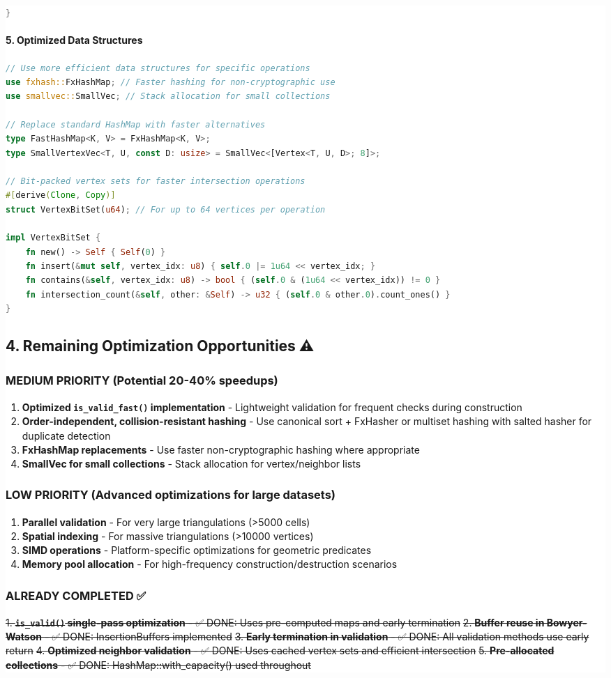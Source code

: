 ```rust
}
```

#### 5. **Optimized Data Structures**

```rust
// Use more efficient data structures for specific operations
use fxhash::FxHashMap; // Faster hashing for non-cryptographic use
use smallvec::SmallVec; // Stack allocation for small collections

// Replace standard HashMap with faster alternatives
type FastHashMap<K, V> = FxHashMap<K, V>;
type SmallVertexVec<T, U, const D: usize> = SmallVec<[Vertex<T, U, D>; 8]>;

// Bit-packed vertex sets for faster intersection operations
#[derive(Clone, Copy)]
struct VertexBitSet(u64); // For up to 64 vertices per operation

impl VertexBitSet {
    fn new() -> Self { Self(0) }
    fn insert(&mut self, vertex_idx: u8) { self.0 |= 1u64 << vertex_idx; }
    fn contains(&self, vertex_idx: u8) -> bool { (self.0 & (1u64 << vertex_idx)) != 0 }
    fn intersection_count(&self, other: &Self) -> u32 { (self.0 & other.0).count_ones() }
}
```

## 4. **Remaining Optimization Opportunities** ⚠️

### **MEDIUM PRIORITY (Potential 20-40% speedups)**

1. **Optimized `is_valid_fast()` implementation** - Lightweight validation for frequent checks during construction
2. **Order-independent, collision-resistant hashing** - Use canonical sort + FxHasher or multiset hashing with salted hasher for duplicate detection
3. **FxHashMap replacements** - Use faster non-cryptographic hashing where appropriate
4. **SmallVec for small collections** - Stack allocation for vertex/neighbor lists

### **LOW PRIORITY (Advanced optimizations for large datasets)**

1. **Parallel validation** - For very large triangulations (>5000 cells)
2. **Spatial indexing** - For massive triangulations (>10000 vertices)
3. **SIMD operations** - Platform-specific optimizations for geometric predicates
4. **Memory pool allocation** - For high-frequency construction/destruction scenarios

### **ALREADY COMPLETED** ✅

~~1. **`is_valid()` single-pass optimization** - ✅ DONE: Uses pre-computed maps and early termination~~
~~2. **Buffer reuse in Bowyer-Watson** - ✅ DONE: InsertionBuffers implemented~~
~~3. **Early termination in validation** - ✅ DONE: All validation methods use early return~~
~~4. **Optimized neighbor validation** - ✅ DONE: Uses cached vertex sets and efficient intersection~~
~~5. **Pre-allocated collections** - ✅ DONE: HashMap::with_capacity() used throughout~~
